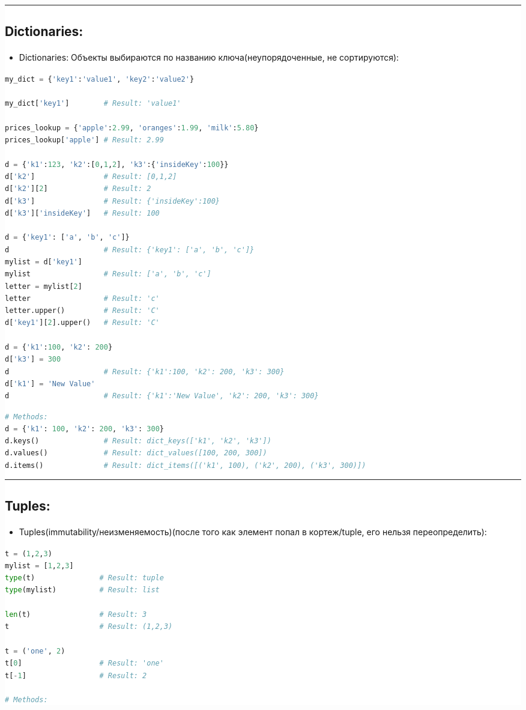 ```python
```

---
## Dictionaries:

* Dictionaries:
Объекты выбираются по названию ключа(неупорядоченные, не сортируются):
```python
my_dict = {'key1':'value1', 'key2':'value2'}

my_dict['key1']        # Result: 'value1'

prices_lookup = {'apple':2.99, 'oranges':1.99, 'milk':5.80}
prices_lookup['apple'] # Result: 2.99

d = {'k1':123, 'k2':[0,1,2], 'k3':{'insideKey':100}}
d['k2']                # Result: [0,1,2]
d['k2'][2]             # Result: 2
d['k3']                # Result: {'insideKey':100}
d['k3']['insideKey']   # Result: 100

d = {'key1': ['a', 'b', 'c']}
d                      # Result: {'key1': ['a', 'b', 'c']}
mylist = d['key1']
mylist                 # Result: ['a', 'b', 'c']
letter = mylist[2]
letter                 # Result: 'c'
letter.upper()         # Result: 'C'
d['key1'][2].upper()   # Result: 'C'

d = {'k1':100, 'k2': 200}
d['k3'] = 300
d                      # Result: {'k1':100, 'k2': 200, 'k3': 300}
d['k1'] = 'New Value'
d                      # Result: {'k1':'New Value', 'k2': 200, 'k3': 300}
```

```python
# Methods:
d = {'k1': 100, 'k2': 200, 'k3': 300}
d.keys()               # Result: dict_keys(['k1', 'k2', 'k3'])
d.values()             # Result: dict_values([100, 200, 300])
d.items()              # Result: dict_items([('k1', 100), ('k2', 200), ('k3', 300)])
```

---
## Tuples:

* Tuples(immutability/неизменяемость)(после того как элемент попал в кортеж/tuple, его нельзя переопределить):
```python
t = (1,2,3)
mylist = [1,2,3]
type(t)               # Result: tuple
type(mylist)          # Result: list

len(t)                # Result: 3
t                     # Result: (1,2,3)

t = ('one', 2)
t[0]                  # Result: 'one'
t[-1]                 # Result: 2

# Methods:
```